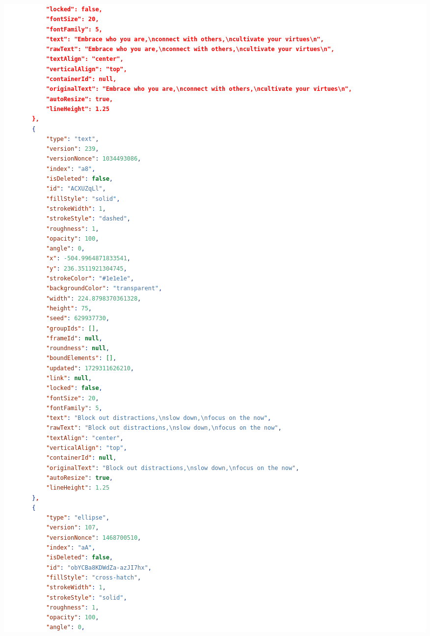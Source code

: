 ```json
			"locked": false,
			"fontSize": 20,
			"fontFamily": 5,
			"text": "Embrace who you are,\nconnect with others,\ncultivate your virtues\n",
			"rawText": "Embrace who you are,\nconnect with others,\ncultivate your virtues\n",
			"textAlign": "center",
			"verticalAlign": "top",
			"containerId": null,
			"originalText": "Embrace who you are,\nconnect with others,\ncultivate your virtues\n",
			"autoResize": true,
			"lineHeight": 1.25
		},
		{
			"type": "text",
			"version": 239,
			"versionNonce": 1034493086,
			"index": "a8",
			"isDeleted": false,
			"id": "ACXUZqLl",
			"fillStyle": "solid",
			"strokeWidth": 1,
			"strokeStyle": "dashed",
			"roughness": 1,
			"opacity": 100,
			"angle": 0,
			"x": -504.9964871833541,
			"y": 236.3511921304745,
			"strokeColor": "#1e1e1e",
			"backgroundColor": "transparent",
			"width": 224.8798370361328,
			"height": 75,
			"seed": 629937730,
			"groupIds": [],
			"frameId": null,
			"roundness": null,
			"boundElements": [],
			"updated": 1729311626210,
			"link": null,
			"locked": false,
			"fontSize": 20,
			"fontFamily": 5,
			"text": "Block out distractions,\nslow down,\nfocus on the now",
			"rawText": "Block out distractions,\nslow down,\nfocus on the now",
			"textAlign": "center",
			"verticalAlign": "top",
			"containerId": null,
			"originalText": "Block out distractions,\nslow down,\nfocus on the now",
			"autoResize": true,
			"lineHeight": 1.25
		},
		{
			"type": "ellipse",
			"version": 107,
			"versionNonce": 1468700510,
			"index": "aA",
			"isDeleted": false,
			"id": "obYCBa8KDWdZa-azJI7hx",
			"fillStyle": "cross-hatch",
			"strokeWidth": 1,
			"strokeStyle": "solid",
			"roughness": 1,
			"opacity": 100,
			"angle": 0,
```